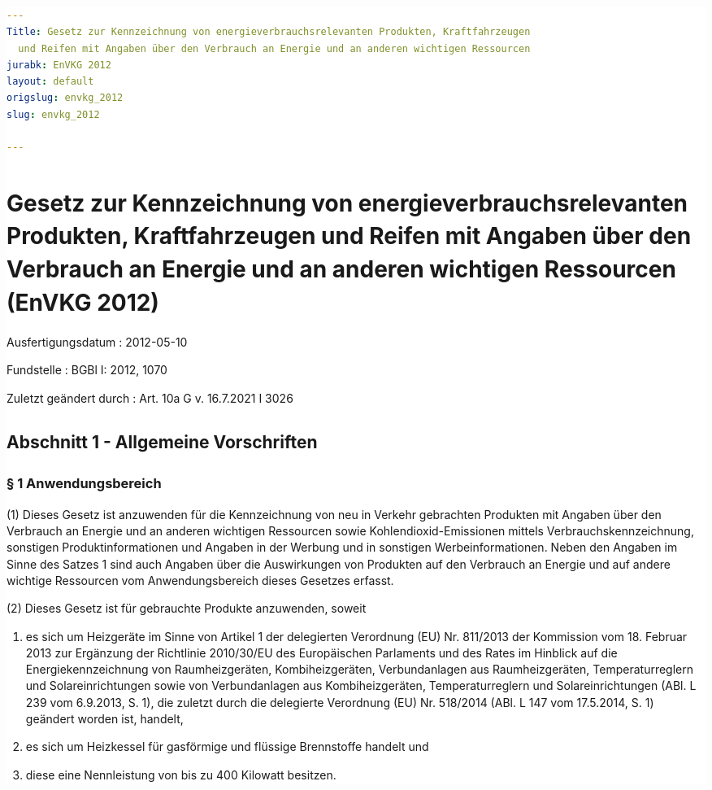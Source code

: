 ```yaml
---
Title: Gesetz zur Kennzeichnung von energieverbrauchsrelevanten Produkten, Kraftfahrzeugen
  und Reifen mit Angaben über den Verbrauch an Energie und an anderen wichtigen Ressourcen
jurabk: EnVKG 2012
layout: default
origslug: envkg_2012
slug: envkg_2012

---
```


# Gesetz zur Kennzeichnung von energieverbrauchsrelevanten Produkten, Kraftfahrzeugen und Reifen mit Angaben über den Verbrauch an Energie und an anderen wichtigen Ressourcen (EnVKG 2012)

Ausfertigungsdatum
:   2012-05-10

Fundstelle
:   BGBl I: 2012, 1070

Zuletzt geändert durch
:   Art. 10a G v. 16.7.2021 I 3026


## Abschnitt 1 - Allgemeine Vorschriften



### § 1 Anwendungsbereich

(1) Dieses Gesetz ist anzuwenden für die Kennzeichnung von neu in Verkehr gebrachten Produkten mit Angaben über den Verbrauch an Energie und an anderen wichtigen Ressourcen sowie Kohlendioxid-Emissionen mittels Verbrauchskennzeichnung, sonstigen Produktinformationen und Angaben in der Werbung und in sonstigen Werbeinformationen. Neben den Angaben im Sinne des Satzes 1 sind auch Angaben über die Auswirkungen von Produkten auf den Verbrauch an Energie und auf andere wichtige Ressourcen vom Anwendungsbereich dieses Gesetzes erfasst.

(2) Dieses Gesetz ist für gebrauchte Produkte anzuwenden, soweit

1.  es sich um Heizgeräte im Sinne von Artikel 1 der delegierten Verordnung (EU) Nr. 811/2013 der Kommission vom 18. Februar 2013 zur Ergänzung der Richtlinie 2010/30/EU des Europäischen Parlaments und des Rates im Hinblick auf die Energiekennzeichnung von Raumheizgeräten, Kombiheizgeräten, Verbundanlagen aus Raumheizgeräten, Temperaturreglern und Solareinrichtungen sowie von Verbundanlagen aus Kombiheizgeräten, Temperaturreglern und Solareinrichtungen (ABl. L 239 vom 6.9.2013, S. 1), die zuletzt durch die delegierte Verordnung (EU) Nr. 518/2014 (ABl. L 147 vom 17.5.2014, S. 1) geändert worden ist, handelt,


2.  es sich um Heizkessel für gasförmige und flüssige Brennstoffe handelt und


3.  diese eine Nennleistung von bis zu 400 Kilowatt besitzen.
